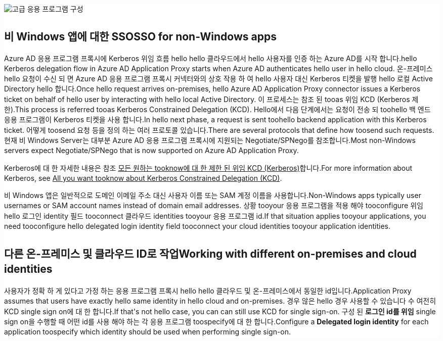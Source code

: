    ![고급 응용 프로그램 구성](./media/active-directory-application-proxy-sso-using-kcd/cwap_auth2.png)  


## <a name="sso-for-non-windows-apps"></a><span data-ttu-id="370ee-157">비 Windows 앱에 대한 SSO</span><span class="sxs-lookup"><span data-stu-id="370ee-157">SSO for non-Windows apps</span></span>
<span data-ttu-id="370ee-158">Azure AD 응용 프로그램 프록시에 Kerberos 위임 흐름 hello hello 클라우드에서 hello 사용자를 인증 하는 Azure AD를 시작 합니다.</span><span class="sxs-lookup"><span data-stu-id="370ee-158">hello Kerberos delegation flow in Azure AD Application Proxy starts when Azure AD authenticates hello user in hello cloud.</span></span> <span data-ttu-id="370ee-159">온-프레미스 hello 요청이 수신 되 면 Azure AD 응용 프로그램 프록시 커넥터와의 상호 작용 하 여 hello 사용자 대신 Kerberos 티켓을 발행 hello 로컬 Active Directory hello 합니다.</span><span class="sxs-lookup"><span data-stu-id="370ee-159">Once hello request arrives on-premises, hello Azure AD Application Proxy connector issues a Kerberos ticket on behalf of hello user by interacting with hello local Active Directory.</span></span> <span data-ttu-id="370ee-160">이 프로세스는 참조 된 tooas 위임 KCD (Kerberos 제한).</span><span class="sxs-lookup"><span data-stu-id="370ee-160">This process is referred tooas Kerberos Constrained Delegation (KCD).</span></span> <span data-ttu-id="370ee-161">Hello에서 다음 단계에서는 요청이 전송 되 toohello 백 엔드 응용 프로그램이 Kerberos 티켓을 사용 합니다.</span><span class="sxs-lookup"><span data-stu-id="370ee-161">In hello next phase, a request is sent toohello backend application with this Kerberos ticket.</span></span> <span data-ttu-id="370ee-162">어떻게 toosend 요청 등을 정의 하는 여러 프로토콜 있습니다.</span><span class="sxs-lookup"><span data-stu-id="370ee-162">There are several protocols that define how toosend such requests.</span></span> <span data-ttu-id="370ee-163">현재 비 Windows Server는 대부분 Azure AD 응용 프로그램 프록시에 지원되는 Negotiate/SPNego를 참조합니다.</span><span class="sxs-lookup"><span data-stu-id="370ee-163">Most non-Windows servers expect Negotiate/SPNego that is now supported on Azure AD Application Proxy.</span></span>

<span data-ttu-id="370ee-164">Kerberos에 대 한 자세한 내용은 참조 [모든 원하는 tooknow에 대 한 제한 된 위임 KCD (Kerberos)](https://blogs.technet.microsoft.com/applicationproxyblog/2015/09/21/all-you-want-to-know-about-kerberos-constrained-delegation-kcd)합니다.</span><span class="sxs-lookup"><span data-stu-id="370ee-164">For more information about Kerberos, see [All you want tooknow about Kerberos Constrained Delegation (KCD)](https://blogs.technet.microsoft.com/applicationproxyblog/2015/09/21/all-you-want-to-know-about-kerberos-constrained-delegation-kcd).</span></span>

<span data-ttu-id="370ee-165">비 Windows 앱은 일반적으로 도메인 이메일 주소 대신 사용자 이름 또는 SAM 계정 이름을 사용합니다.</span><span class="sxs-lookup"><span data-stu-id="370ee-165">Non-Windows apps typically user usernames or SAM account names instead of domain email addresses.</span></span> <span data-ttu-id="370ee-166">상황 tooyour 응용 프로그램을 적용 해야 tooconfigure 위임 hello 로그인 identity 필드 tooconnect 클라우드 identities tooyour 응용 프로그램 id.</span><span class="sxs-lookup"><span data-stu-id="370ee-166">If that situation applies tooyour applications, you need tooconfigure hello delegated login identity field tooconnect your cloud identities tooyour application identities.</span></span> 

## <a name="working-with-different-on-premises-and-cloud-identities"></a><span data-ttu-id="370ee-167">다른 온-프레미스 및 클라우드 ID로 작업</span><span class="sxs-lookup"><span data-stu-id="370ee-167">Working with different on-premises and cloud identities</span></span>
<span data-ttu-id="370ee-168">사용자가 정확 하 게 있다고 가정 하는 응용 프로그램 프록시 hello hello 클라우드 및 온-프레미스에서 동일한 id입니다.</span><span class="sxs-lookup"><span data-stu-id="370ee-168">Application Proxy assumes that users have exactly hello same identity in hello cloud and on-premises.</span></span> <span data-ttu-id="370ee-169">경우 않은 hello 경우 사용할 수 있습니다 수 여전히 KCD single sign on에 대 한 합니다.</span><span class="sxs-lookup"><span data-stu-id="370ee-169">If that's not hello case, you can can still use KCD for single sign-on.</span></span> <span data-ttu-id="370ee-170">구성 된 **로그인 id를 위임** single sign on을 수행할 때 어떤 id를 사용 해야 하는 각 응용 프로그램 toospecify에 대 한 합니다.</span><span class="sxs-lookup"><span data-stu-id="370ee-170">Configure a **Delegated login identity** for each application toospecify which identity should be used when performing single sign-on.</span></span>  
